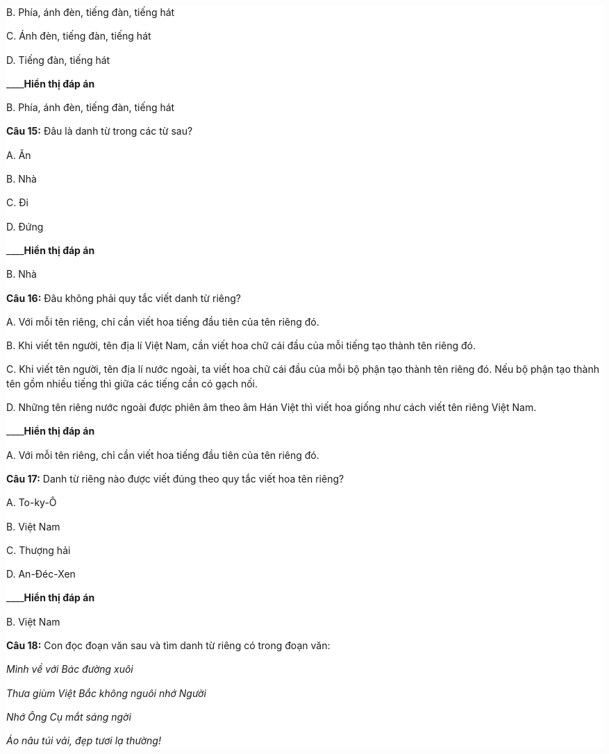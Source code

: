 B. Phía, ánh đèn, tiếng đàn, tiếng hát

C. Ánh đèn, tiếng đàn, tiếng hát

D. Tiếng đàn, tiếng hát

____**Hiển thị đáp án**

B. Phía, ánh đèn, tiếng đàn, tiếng hát

**Câu 15:** Đâu là danh từ trong các từ sau?

A. Ăn

B. Nhà

C. Đi

D. Đứng

____**Hiển thị đáp án**

B. Nhà

**Câu 16:** Đâu không phải quy tắc viết danh từ riêng?

A. Với mỗi tên riêng, chỉ cần viết hoa tiếng đầu tiên của tên riêng đó.

B. Khi viết tên người, tên địa lí Việt Nam, cần viết hoa chữ cái đầu của mỗi tiếng tạo thành tên riêng đó.

C. Khi viết tên người, tên địa lí nước ngoài, ta viết hoa chữ cái đầu của mỗi bộ phận tạo thành tên riêng đó. Nếu bộ phận tạo thành tên gồm nhiều tiếng thì giữa các tiếng cần có gạch nối.

D. Những tên riêng nước ngoài được phiên âm theo âm Hán Việt thì viết hoa giống như cách viết tên riêng Việt Nam.

____**Hiển thị đáp án**

A. Với mỗi tên riêng, chỉ cần viết hoa tiếng đầu tiên của tên riêng đó.

**Câu 17:** Danh từ riêng nào được viết đúng theo quy tắc viết hoa tên riêng?

A. To-ky-Ô

B. Việt Nam

C. Thượng hải

D. An-Đéc-Xen

____**Hiển thị đáp án**

B. Việt Nam

**Câu 18:** Con đọc đoạn văn sau và tìm danh từ riêng có trong đoạn văn:

_Mình về với Bác đường xuôi_

_Thưa giùm Việt Bắc không nguôi nhớ Người_

_Nhớ Ông Cụ mắt sáng ngời_

_Áo nâu túi vải, đẹp tươi lạ thường!_
